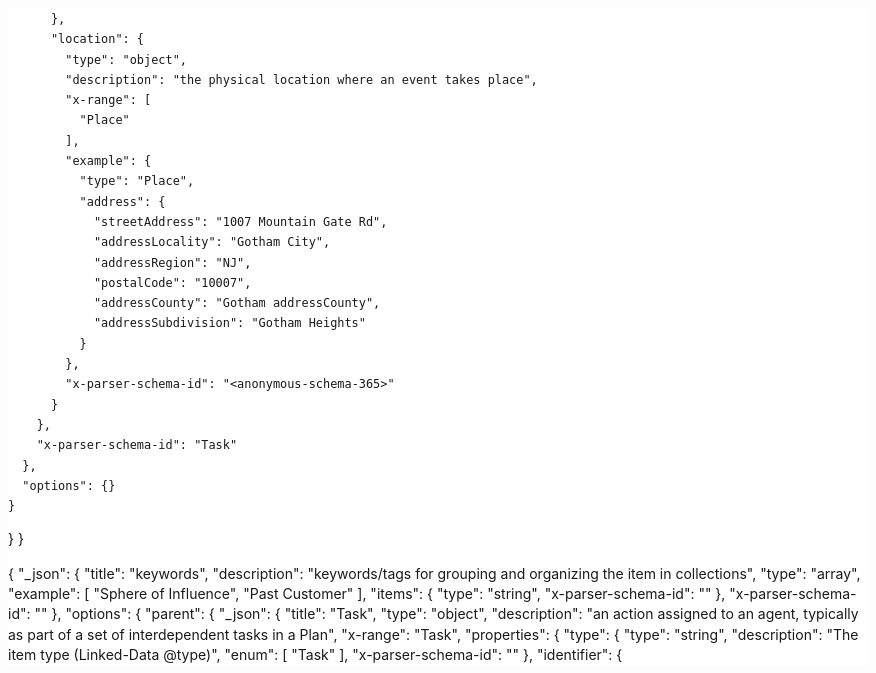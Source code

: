           },
          "location": {
            "type": "object",
            "description": "the physical location where an event takes place",
            "x-range": [
              "Place"
            ],
            "example": {
              "type": "Place",
              "address": {
                "streetAddress": "1007 Mountain Gate Rd",
                "addressLocality": "Gotham City",
                "addressRegion": "NJ",
                "postalCode": "10007",
                "addressCounty": "Gotham addressCounty",
                "addressSubdivision": "Gotham Heights"
              }
            },
            "x-parser-schema-id": "<anonymous-schema-365>"
          }
        },
        "x-parser-schema-id": "Task"
      },
      "options": {}
    }
  }
}






{
  "_json": {
    "title": "keywords",
    "description": "keywords/tags for grouping and organizing the item in collections",
    "type": "array",
    "example": [
      "Sphere of Influence",
      "Past Customer"
    ],
    "items": {
      "type": "string",
      "x-parser-schema-id": "<anonymous-schema-362>"
    },
    "x-parser-schema-id": "<anonymous-schema-361>"
  },
  "options": {
    "parent": {
      "_json": {
        "title": "Task",
        "type": "object",
        "description": "an action assigned to an agent, typically as part of a set of interdependent tasks in a Plan",
        "x-range": "Task",
        "properties": {
          "type": {
            "type": "string",
            "description": "The item type (Linked-Data @type)",
            "enum": [
              "Task"
            ],
            "x-parser-schema-id": "<anonymous-schema-352>"
          },
          "identifier": {
